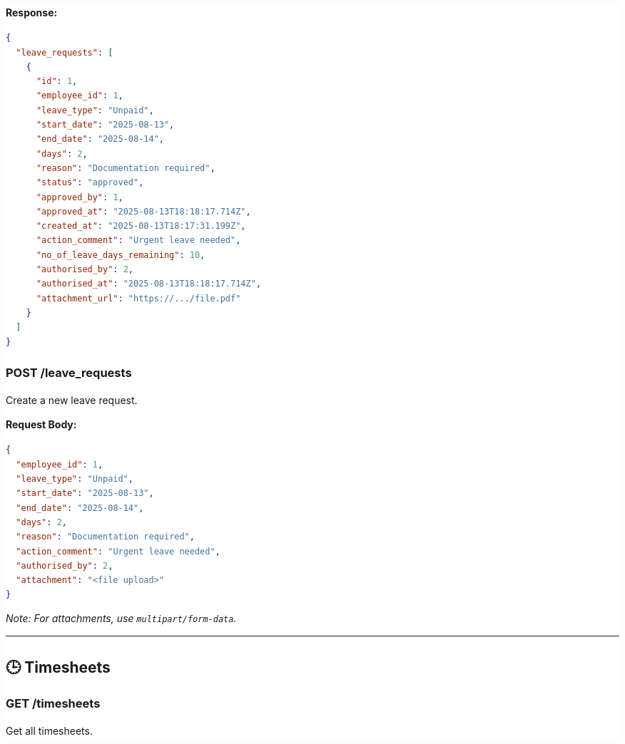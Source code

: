 **Response:**
```json
{
  "leave_requests": [
    {
      "id": 1,
      "employee_id": 1,
      "leave_type": "Unpaid",
      "start_date": "2025-08-13",
      "end_date": "2025-08-14",
      "days": 2,
      "reason": "Documentation required",
      "status": "approved",
      "approved_by": 1,
      "approved_at": "2025-08-13T18:18:17.714Z",
      "created_at": "2025-08-13T18:17:31.199Z",
      "action_comment": "Urgent leave needed",
      "no_of_leave_days_remaining": 10,
      "authorised_by": 2,
      "authorised_at": "2025-08-13T18:18:17.714Z",
      "attachment_url": "https://.../file.pdf"
    }
  ]
}
```

### POST /leave_requests
Create a new leave request.

**Request Body:**
```json
{
  "employee_id": 1,
  "leave_type": "Unpaid",
  "start_date": "2025-08-13",
  "end_date": "2025-08-14",
  "days": 2,
  "reason": "Documentation required",
  "action_comment": "Urgent leave needed",
  "authorised_by": 2,
  "attachment": "<file upload>"
}
```
*Note: For attachments, use `multipart/form-data`.*

---

## 🕒 Timesheets

### GET /timesheets
Get all timesheets.
